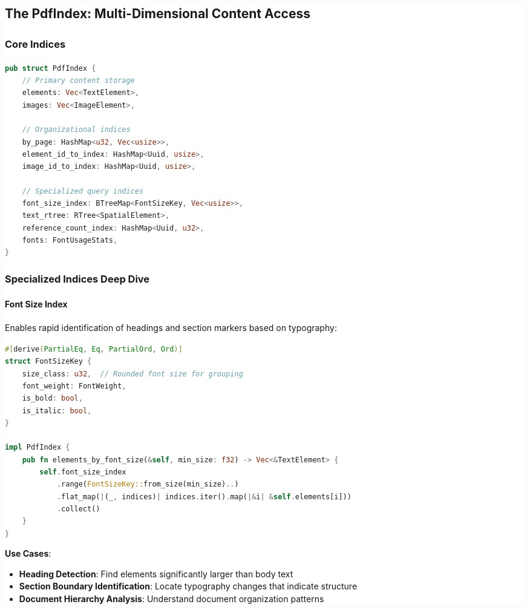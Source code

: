 ## The PdfIndex: Multi-Dimensional Content Access

### Core Indices

```rust
pub struct PdfIndex {
    // Primary content storage
    elements: Vec<TextElement>,
    images: Vec<ImageElement>,
    
    // Organizational indices
    by_page: HashMap<u32, Vec<usize>>,
    element_id_to_index: HashMap<Uuid, usize>,
    image_id_to_index: HashMap<Uuid, usize>,
    
    // Specialized query indices
    font_size_index: BTreeMap<FontSizeKey, Vec<usize>>,
    text_rtree: RTree<SpatialElement>,
    reference_count_index: HashMap<Uuid, u32>,
    fonts: FontUsageStats,
}
```

### Specialized Indices Deep Dive

#### Font Size Index
Enables rapid identification of headings and section markers based on typography:

```rust
#[derive(PartialEq, Eq, PartialOrd, Ord)]
struct FontSizeKey {
    size_class: u32,  // Rounded font size for grouping
    font_weight: FontWeight,
    is_bold: bool,
    is_italic: bool,
}

impl PdfIndex {
    pub fn elements_by_font_size(&self, min_size: f32) -> Vec<&TextElement> {
        self.font_size_index
            .range(FontSizeKey::from_size(min_size)..)
            .flat_map(|(_, indices)| indices.iter().map(|&i| &self.elements[i]))
            .collect()
    }
}
```

**Use Cases**:
- **Heading Detection**: Find elements significantly larger than body text
- **Section Boundary Identification**: Locate typography changes that indicate structure
- **Document Hierarchy Analysis**: Understand document organization patterns
